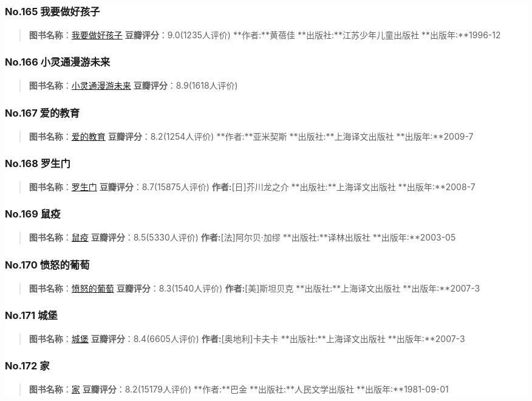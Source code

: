 ### No.165 我要做好孩子
> **图书名称**：[我要做好孩子](https://book.douban.com/subject/1115397/)
> **豆瓣评分**：9.0(1235人评价)
> **作者:**黄蓓佳
> **出版社:**江苏少年儿童出版社
> **出版年:**1996-12

### No.166 小灵通漫游未来
> **图书名称**：[小灵通漫游未来](https://book.douban.com/subject/1933479/)
> **豆瓣评分**：8.9(1618人评价)


### No.167 爱的教育
> **图书名称**：[爱的教育](https://book.douban.com/subject/1885229/)
> **豆瓣评分**：8.2(1254人评价)
> **作者:**亚米契斯
> **出版社:**上海译文出版社
> **出版年:**2009-7

### No.168 罗生门
> **图书名称**：[罗生门](https://book.douban.com/subject/3136271/)
> **豆瓣评分**：8.7(15875人评价)
> **作者:**[日]芥川龙之介
> **出版社:**上海译文出版社
> **出版年:**2008-7

### No.169 鼠疫
> **图书名称**：[鼠疫](https://book.douban.com/subject/1056023/)
> **豆瓣评分**：8.5(5330人评价)
> **作者:**[法]阿尔贝·加缪
> **出版社:**译林出版社
> **出版年:**2003-05

### No.170 愤怒的葡萄
> **图书名称**：[愤怒的葡萄](https://book.douban.com/subject/2036569/)
> **豆瓣评分**：8.3(1540人评价)
> **作者:**[美]斯坦贝克
> **出版社:**上海译文出版社
> **出版年:**2007-3

### No.171 城堡
> **图书名称**：[城堡](https://book.douban.com/subject/2036561/)
> **豆瓣评分**：8.4(6605人评价)
> **作者:**[奥地利]卡夫卡
> **出版社:**上海译文出版社
> **出版年:**2007-3

### No.172 家
> **图书名称**：[家](https://book.douban.com/subject/1082522/)
> **豆瓣评分**：8.2(15179人评价)
> **作者:**巴金
> **出版社:**人民文学出版社
> **出版年:**1981-09-01
